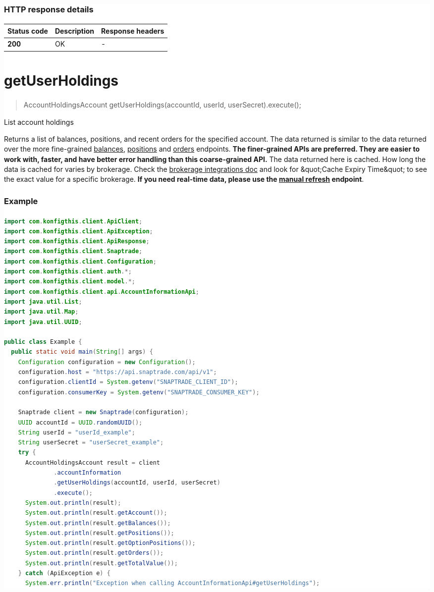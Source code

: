 ### HTTP response details
| Status code | Description | Response headers |
|-------------|-------------|------------------|
| **200** | OK |  -  |

<a name="getUserHoldings"></a>
# **getUserHoldings**
> AccountHoldingsAccount getUserHoldings(accountId, userId, userSecret).execute();

List account holdings

Returns a list of balances, positions, and recent orders for the specified account. The data returned is similar to the data returned over the more fine-grained [balances](/reference/Account%20Information/AccountInformation_getUserAccountBalance), [positions](/reference/Account%20Information/AccountInformation_getUserAccountPositions) and [orders](/reference/Account%20Information/AccountInformation_getUserAccountOrders) endpoints. __The finer-grained APIs are preferred. They are easier to work with, faster, and have better error handling than this coarse-grained API.__  The data returned here is cached. How long the data is cached for varies by brokerage. Check the [brokerage integrations doc](https://snaptrade.notion.site/66793431ad0b416489eaabaf248d0afb?v&#x3D;d16c4c97b8d5438bbb2d8581ac53b11e) and look for \&quot;Cache Expiry Time\&quot; to see the exact value for a specific brokerage. **If you need real-time data, please use the [manual refresh](/reference/Connections/Connections_refreshBrokerageAuthorization) endpoint**. 

### Example
```java
import com.konfigthis.client.ApiClient;
import com.konfigthis.client.ApiException;
import com.konfigthis.client.ApiResponse;
import com.konfigthis.client.Snaptrade;
import com.konfigthis.client.Configuration;
import com.konfigthis.client.auth.*;
import com.konfigthis.client.model.*;
import com.konfigthis.client.api.AccountInformationApi;
import java.util.List;
import java.util.Map;
import java.util.UUID;

public class Example {
  public static void main(String[] args) {
    Configuration configuration = new Configuration();
    configuration.host = "https://api.snaptrade.com/api/v1";
    configuration.clientId = System.getenv("SNAPTRADE_CLIENT_ID");
    configuration.consumerKey = System.getenv("SNAPTRADE_CONSUMER_KEY");
    
    Snaptrade client = new Snaptrade(configuration);
    UUID accountId = UUID.randomUUID();
    String userId = "userId_example";
    String userSecret = "userSecret_example";
    try {
      AccountHoldingsAccount result = client
              .accountInformation
              .getUserHoldings(accountId, userId, userSecret)
              .execute();
      System.out.println(result);
      System.out.println(result.getAccount());
      System.out.println(result.getBalances());
      System.out.println(result.getPositions());
      System.out.println(result.getOptionPositions());
      System.out.println(result.getOrders());
      System.out.println(result.getTotalValue());
    } catch (ApiException e) {
      System.err.println("Exception when calling AccountInformationApi#getUserHoldings");
```